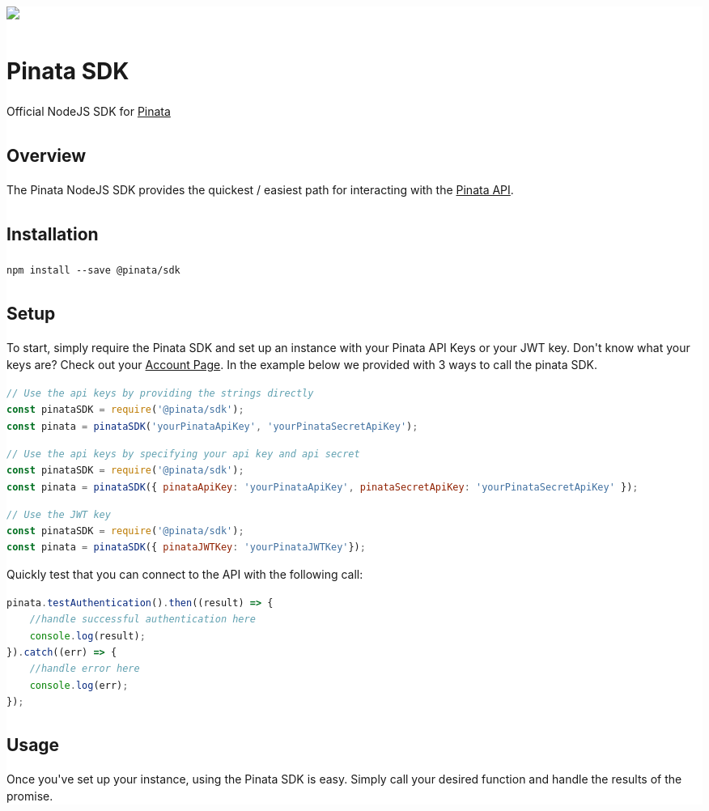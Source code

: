 <img src="https://cdn-images-1.medium.com/max/1200/1*BTGStLRXsQUbkp0t-oxJhQ.png" width="200" />

# Pinata SDK

Official NodeJS SDK for [Pinata](https://pinata.cloud)

## Overview

The Pinata NodeJS SDK provides the quickest / easiest path for interacting with the [Pinata API](https://pinata.cloud/documentation#GettingStarted).

## Installation
```
npm install --save @pinata/sdk
```

## Setup
To start, simply require the Pinata SDK and set up an instance with your Pinata API Keys or your JWT key. Don't know what your keys are? Check out your [Account Page](https://pinata.cloud/account).
In the example below we provided with 3 ways to call the pinata SDK.

```javascript
// Use the api keys by providing the strings directly 
const pinataSDK = require('@pinata/sdk');
const pinata = pinataSDK('yourPinataApiKey', 'yourPinataSecretApiKey');
```

```javascript
// Use the api keys by specifying your api key and api secret
const pinataSDK = require('@pinata/sdk');
const pinata = pinataSDK({ pinataApiKey: 'yourPinataApiKey', pinataSecretApiKey: 'yourPinataSecretApiKey' });

```

```javascript
// Use the JWT key
const pinataSDK = require('@pinata/sdk');
const pinata = pinataSDK({ pinataJWTKey: 'yourPinataJWTKey'});
```

Quickly test that you can connect to the API with the following call:
```javascript
pinata.testAuthentication().then((result) => {
    //handle successful authentication here
    console.log(result);
}).catch((err) => {
    //handle error here
    console.log(err);
});
```

## Usage
Once you've set up your instance, using the Pinata SDK is easy. Simply call your desired function and handle the results of the promise.

